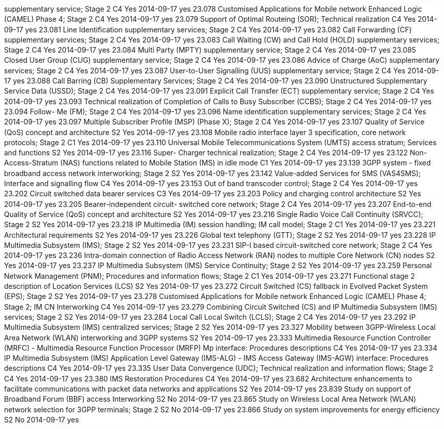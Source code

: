 supplementary service; Stage 2 C4 Yes 2014-09-17 yes 23.078 Customised
Applications for Mobile network Enhanced Logic (CAMEL) Phase 4; Stage 2 C4 Yes
2014-09-17 yes 23.079 Support of Optimal Routeing (SOR); Technical realization
C4 Yes 2014-09-17 yes 23.081 Line Identification supplementary services; Stage
2 C4 Yes 2014-09-17 yes 23.082 Call Forwarding (CF) supplementary services;
Stage 2 C4 Yes 2014-09-17 yes 23.083 Call Waiting (CW) and Call Hold (HOLD)
supplementary services; Stage 2 C4 Yes 2014-09-17 yes 23.084 Multi Party
(MPTY) supplementary service; Stage 2 C4 Yes 2014-09-17 yes 23.085 Closed User
Group (CUG) supplementary service; Stage 2 C4 Yes 2014-09-17 yes 23.086 Advice
of Charge (AoC) supplementary services; Stage 2 C4 Yes 2014-09-17 yes 23.087
User-to-User Signalling (UUS) supplementary service; Stage 2 C4 Yes 2014-09-17
yes 23.088 Call Barring (CB) Supplementary Services; Stage 2 C4 Yes 2014-09-17
yes 23.090 Unstructured Supplementary Service Data (USSD); Stage 2 C4 Yes
2014-09-17 yes 23.091 Explicit Call Transfer (ECT) supplementary service;
Stage 2 C4 Yes 2014-09-17 yes 23.093 Technical realization of Completion of
Calls to Busy Subscriber (CCBS); Stage 2 C4 Yes 2014-09-17 yes 23.094 Follow-
Me (FM); Stage 2 C4 Yes 2014-09-17 yes 23.096 Name identification
supplementary services; Stage 2 C4 Yes 2014-09-17 yes 23.097 Multiple
Subscriber Profile (MSP) (Phase X); Stage 2 C4 Yes 2014-09-17 yes 23.107
Quality of Service (QoS) concept and architecture S2 Yes 2014-09-17 yes 23.108
Mobile radio interface layer 3 specification, core network protocols; Stage 2
C1 Yes 2014-09-17 yes 23.110 Universal Mobile Telecommunications System (UMTS)
access stratum; Services and functions S2 Yes 2014-09-17 yes 23.116 Super-
Charger technical realization; Stage 2 C4 Yes 2014-09-17 yes 23.122 Non-
Access-Stratum (NAS) functions related to Mobile Station (MS) in idle mode C1
Yes 2014-09-17 yes 23.139 3GPP system - fixed broadband access network
interworking; Stage 2 S2 Yes 2014-09-17 yes 23.142 Value-added Services for
SMS (VAS4SMS); Interface and signalling flow C4 Yes 2014-09-17 yes 23.153 Out
of band transcoder control; Stage 2 C4 Yes 2014-09-17 yes 23.202 Circuit
switched data bearer services C3 Yes 2014-09-17 yes 23.203 Policy and charging
control architecture S2 Yes 2014-09-17 yes 23.205 Bearer-independent circuit-
switched core network; Stage 2 C4 Yes 2014-09-17 yes 23.207 End-to-end Quality
of Service (QoS) concept and architecture S2 Yes 2014-09-17 yes 23.216 Single
Radio Voice Call Continuity (SRVCC); Stage 2 S2 Yes 2014-09-17 yes 23.218 IP
Multimedia (IM) session handling; IM call model; Stage 2 C1 Yes 2014-09-17 yes
23.221 Architectural requirements S2 Yes 2014-09-17 yes 23.226 Global text
telephony (GTT); Stage 2 S2 Yes 2014-09-17 yes 23.228 IP Multimedia Subsystem
(IMS); Stage 2 S2 Yes 2014-09-17 yes 23.231 SIP-I based circuit-switched core
network; Stage 2 C4 Yes 2014-09-17 yes 23.236 Intra-domain connection of Radio
Access Network (RAN) nodes to multiple Core Network (CN) nodes S2 Yes
2014-09-17 yes 23.237 IP Multimedia Subsystem (IMS) Service Continuity; Stage
2 S2 Yes 2014-09-17 yes 23.259 Personal Network Management (PNM); Procedures
and information flows; Stage 2 C1 Yes 2014-09-17 yes 23.271 Functional stage 2
description of Location Services (LCS) S2 Yes 2014-09-17 yes 23.272 Circuit
Switched (CS) fallback in Evolved Packet System (EPS); Stage 2 S2 Yes
2014-09-17 yes 23.278 Customised Applications for Mobile network Enhanced
Logic (CAMEL) Phase 4; Stage 2; IM CN Interworking C4 Yes 2014-09-17 yes
23.279 Combining Circuit Switched (CS) and IP Multimedia Subsystem (IMS)
services; Stage 2 S2 Yes 2014-09-17 yes 23.284 Local Call Local Switch (LCLS);
Stage 2 C4 Yes 2014-09-17 yes 23.292 IP Multimedia Subsystem (IMS) centralized
services; Stage 2 S2 Yes 2014-09-17 yes 23.327 Mobility between 3GPP-Wireless
Local Area Network (WLAN) interworking and 3GPP systems S2 Yes 2014-09-17 yes
23.333 Multimedia Resource Function Controller (MRFC) - Multimedia Resource
Function Processor (MRFP) Mp interface: Procedures descriptions C4 Yes
2014-09-17 yes 23.334 IP Multimedia Subsystem (IMS) Application Level Gateway
(IMS-ALG) - IMS Access Gateway (IMS-AGW) interface: Procedures descriptions C4
Yes 2014-09-17 yes 23.335 User Data Convergence (UDC); Technical realization
and information flows; Stage 2 C4 Yes 2014-09-17 yes 23.380 IMS Restoration
Procedures C4 Yes 2014-09-17 yes 23.682 Architecture enhancements to
facilitate communications with packet data networks and applications S2 Yes
2014-09-17 yes 23.839 Study on support of Broadband Forum (BBF) access
Interworking S2 No 2014-09-17 yes 23.865 Study on Wireless Local Area Network
(WLAN) network selection for 3GPP terminals; Stage 2 S2 No 2014-09-17 yes
23.866 Study on system improvements for energy efficiency S2 No 2014-09-17 yes